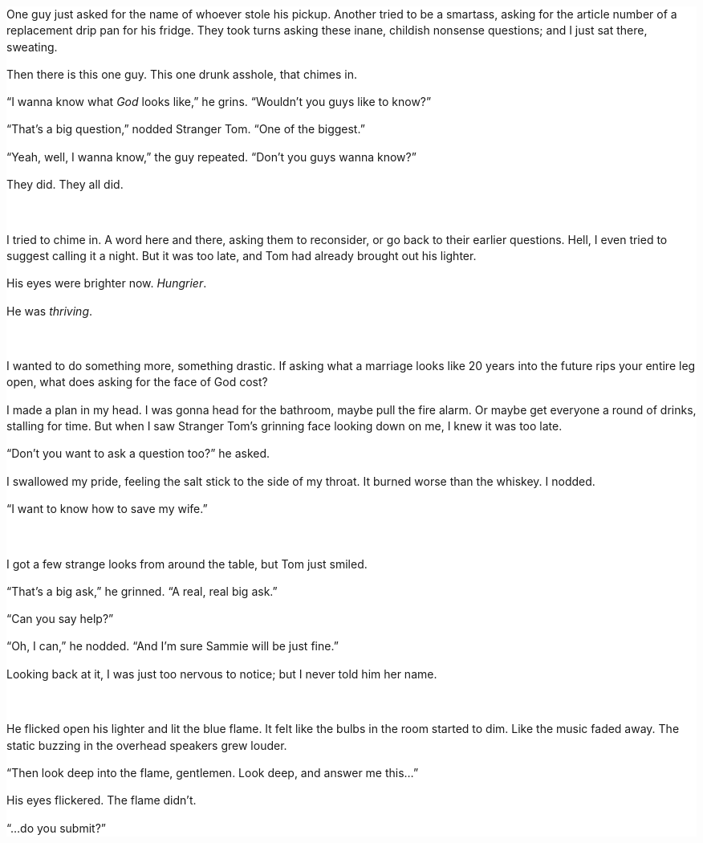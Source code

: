 One guy just asked for the name of whoever stole his pickup. Another tried to be a smartass, asking for the article number of a replacement drip pan for his fridge. They took turns asking these inane, childish nonsense questions; and I just sat there, sweating.

Then there is this one guy. This one drunk asshole, that chimes in.

“I wanna know what *God* looks like,” he grins. “Wouldn’t you guys like to know?”

“That’s a big question,” nodded Stranger Tom. “One of the biggest.”

“Yeah, well, I wanna know,” the guy repeated. “Don’t you guys wanna know?”

They did. They all did.

&#x200B;

I tried to chime in. A word here and there, asking them to reconsider, or go back to their earlier questions. Hell, I even tried to suggest calling it a night. But it was too late, and Tom had already brought out his lighter.

His eyes were brighter now. *Hungrier*.

He was *thriving*.

&#x200B;

I wanted to do something more, something drastic. If asking what a marriage looks like 20 years into the future rips your entire leg open, what does asking for the face of God cost?

I made a plan in my head. I was gonna head for the bathroom, maybe pull the fire alarm. Or maybe get everyone a round of drinks, stalling for time. But when I saw Stranger Tom’s grinning face looking down on me, I knew it was too late.

“Don’t you want to ask a question too?” he asked.

I swallowed my pride, feeling the salt stick to the side of my throat. It burned worse than the whiskey. I nodded.

“I want to know how to save my wife.”

&#x200B;

I got a few strange looks from around the table, but Tom just smiled.

“That’s a big ask,” he grinned. “A real, real big ask.”

“Can you say help?”

“Oh, I can,” he nodded. “And I’m sure Sammie will be just fine.”

Looking back at it, I was just too nervous to notice; but I never told him her name.

&#x200B;

He flicked open his lighter and lit the blue flame. It felt like the bulbs in the room started to dim. Like the music faded away. The static buzzing in the overhead speakers grew louder.

“Then look deep into the flame, gentlemen. Look deep, and answer me this…”

His eyes flickered. The flame didn’t.

“…do you submit?”
